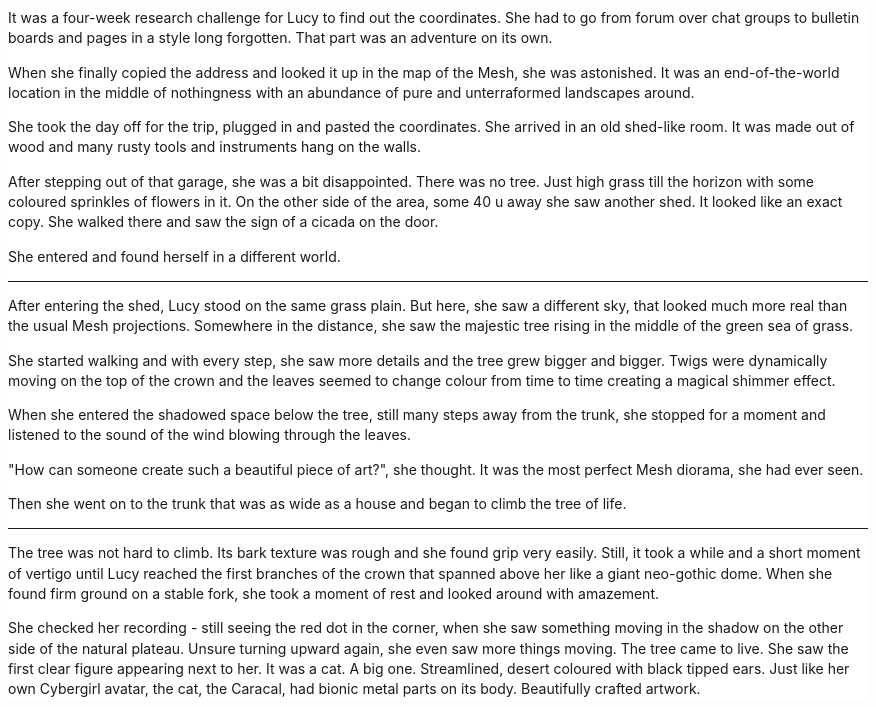 
It was a four-week research challenge for Lucy to find out the coordinates. She
had to go from forum over chat groups to bulletin boards and pages in a style
long forgotten. That part was an adventure on its own.

When she finally copied the address and looked it up in the map of the Mesh, she
was astonished. It was an end-of-the-world location in the middle of nothingness
with an abundance of pure and unterraformed landscapes around.

She took the day off for the trip, plugged in and pasted the coordinates. She
arrived in an old shed-like room. It was made out of wood and many rusty tools
and instruments hang on the walls.

After stepping out of that garage, she was a bit disappointed. There was no
tree. Just high grass till the horizon with some coloured sprinkles of flowers
in it. On the other side of the area, some 40 u away she saw another shed. It
looked like an exact copy. She walked there and saw the sign of a cicada on the
door.

She entered and found herself in a different world.

---

After entering the shed, Lucy stood on the same grass plain. But here, she saw a
different sky, that looked much more real than the usual Mesh projections.
Somewhere in the distance, she saw the majestic tree rising in the middle of the
green sea of grass.

She started walking and with every step, she saw more details and the tree grew
bigger and bigger. Twigs were dynamically moving on the top of the crown and the
leaves seemed to change colour from time to time creating a magical shimmer
effect.

When she entered the shadowed space below the tree, still many steps away from
the trunk, she stopped for a moment and listened to the sound of the wind
blowing through the leaves.

"How can someone create such a beautiful piece of art?", she thought. It was the
most perfect Mesh diorama, she had ever seen.

Then she went on to the trunk that was as wide as a house and began to climb the
tree of life.

---

The tree was not hard to climb. Its bark texture was rough and she found grip
very easily. Still, it took a while and a short moment of vertigo until Lucy
reached the first branches of the crown that spanned above her like a giant
neo-gothic dome. When she found firm ground on a stable fork, she took a moment
of rest and looked around with amazement.

She checked her recording - still seeing the red dot in the corner, when she saw
something moving in the shadow on the other side of the natural plateau. Unsure
turning upward again, she even saw more things moving. The tree came to live.
She saw the first clear figure appearing next to her. It was a cat. A big one.
Streamlined, desert coloured with black tipped ears. Just like her own Cybergirl
avatar, the cat, the Caracal, had bionic metal parts on its body. Beautifully
crafted artwork.

